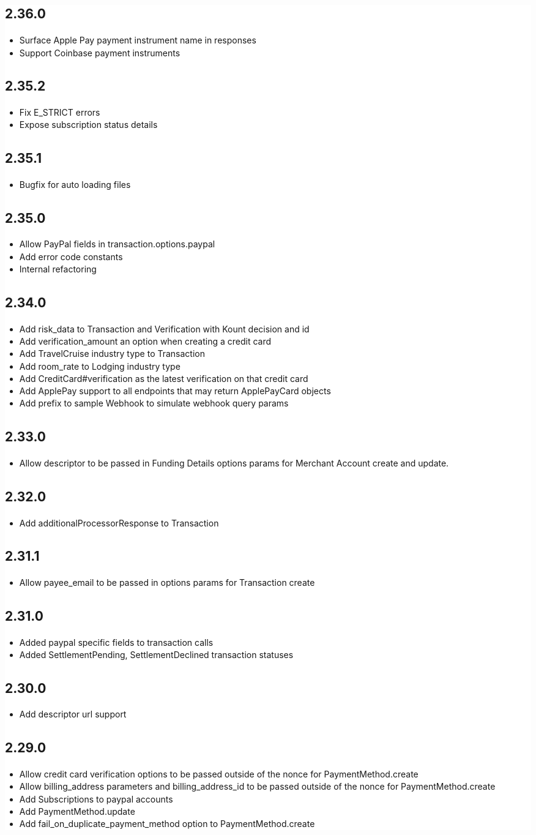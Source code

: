 ## 2.36.0
* Surface Apple Pay payment instrument name in responses
* Support Coinbase payment instruments

## 2.35.2
* Fix E_STRICT errors
* Expose subscription status details

## 2.35.1
* Bugfix for auto loading files

## 2.35.0
* Allow PayPal fields in transaction.options.paypal
* Add error code constants
* Internal refactoring

## 2.34.0
* Add risk_data to Transaction and Verification with Kount decision and id
* Add verification_amount an option when creating a credit card
* Add TravelCruise industry type to Transaction
* Add room_rate to Lodging industry type
* Add CreditCard#verification as the latest verification on that credit card
* Add ApplePay support to all endpoints that may return ApplePayCard objects
* Add prefix to sample Webhook to simulate webhook query params

## 2.33.0
* Allow descriptor to be passed in Funding Details options params for Merchant Account create and update.

## 2.32.0
* Add additionalProcessorResponse to Transaction

## 2.31.1
* Allow payee_email to be passed in options params for Transaction create

## 2.31.0
* Added paypal specific fields to transaction calls
* Added SettlementPending, SettlementDeclined transaction statuses

## 2.30.0
* Add descriptor url support

## 2.29.0
* Allow credit card verification options to be passed outside of the nonce for PaymentMethod.create
* Allow billing_address parameters and billing_address_id to be passed outside of the nonce for PaymentMethod.create
* Add Subscriptions to paypal accounts
* Add PaymentMethod.update
* Add fail_on_duplicate_payment_method option to PaymentMethod.create
